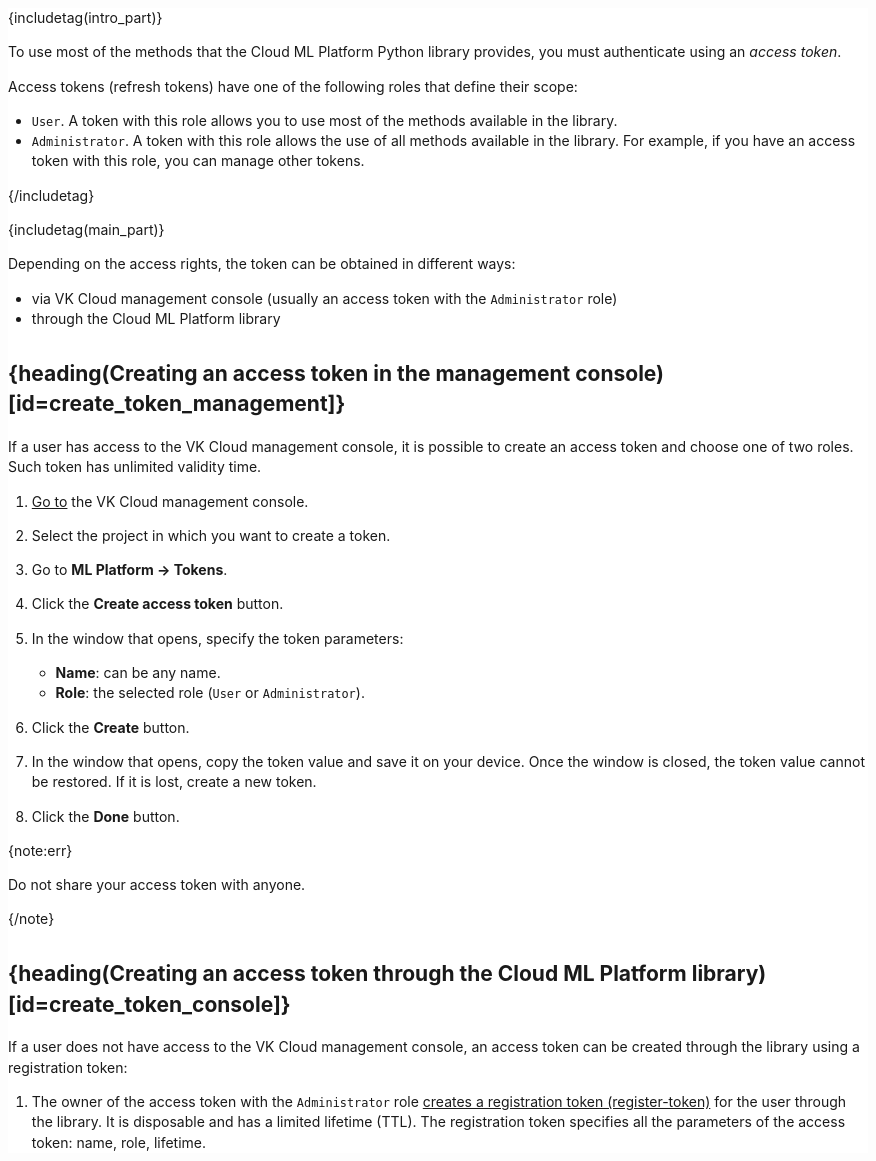 {includetag(intro_part)}

To use most of the methods that the Cloud ML Platform Python library provides, you must authenticate using an _access token_.

Access tokens (refresh tokens) have one of the following roles that define their scope:

- `User`. A token with this role allows you to use most of the methods available in the library.
- `Administrator`. A token with this role allows the use of all methods available in the library. For example, if you have an access token with this role, you can manage other tokens.

{/includetag}

{includetag(main_part)}

Depending on the access rights, the token can be obtained in different ways:

- via VK Cloud management console (usually an access token with the `Administrator` role)
- through the Cloud ML Platform library

## {heading(Creating an access token in the management console)[id=create_token_management]}

If a user has access to the VK Cloud management console, it is possible to create an access token and choose one of two roles. Such token has unlimited validity time.

1. [Go to](https://msk.cloud.vk.com/app) the VK Cloud management console.
1. Select the project in which you want to create a token.
1. Go to **ML Platform → Tokens**.
1. Click the **Create access token** button.
1. In the window that opens, specify the token parameters:

   - **Name**: can be any name.
   - **Role**: the selected role (`User` or `Administrator`).

1. Click the **Create** button.
1. In the window that opens, copy the token value and save it on your device. Once the window is closed, the token value cannot be restored. If it is lost, create a new token.
1. Click the **Done** button.

{note:err}

Do not share your access token with anyone.

{/note}

## {heading(Creating an access token through the Cloud ML Platform library)[id=create_token_console]}

If a user does not have access to the VK Cloud management console, an access token can be created through the library using a registration token:

1. The owner of the access token with the `Administrator` role [creates a registration token (register-token)](#create_registration_token) for the user through the library. It is disposable and has a limited lifetime (TTL). The registration token specifies all the parameters of the access token: name, role, lifetime.
